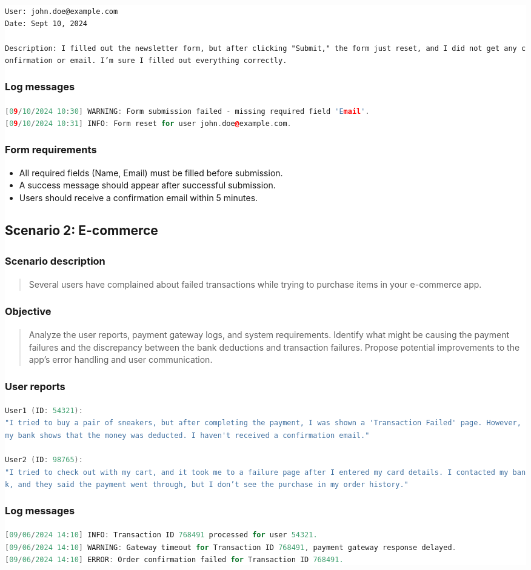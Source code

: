 ```vbnet
User: john.doe@example.com
Date: Sept 10, 2024

Description: I filled out the newsletter form, but after clicking "Submit," the form just reset, and I did not get any confirmation or email. I’m sure I filled out everything correctly.
```
### Log messages
```cpp
[09/10/2024 10:30] WARNING: Form submission failed - missing required field 'Email'.
[09/10/2024 10:31] INFO: Form reset for user john.doe@example.com.
```

### Form requirements
- All required fields (Name, Email) must be filled before submission.
- A success message should appear after successful submission.
- Users should receive a confirmation email within 5 minutes.


##
## Scenario 2: E-commerce

### Scenario description
> Several users have complained about failed transactions while trying to purchase items in your e-commerce app.

### Objective 
> Analyze the user reports, payment gateway logs, and system requirements. Identify what might be causing the payment failures and the discrepancy between the bank deductions and transaction failures. Propose potential improvements to the app’s error handling and user communication.

### User reports 
```cpp
User1 (ID: 54321):
"I tried to buy a pair of sneakers, but after completing the payment, I was shown a 'Transaction Failed' page. However, my bank shows that the money was deducted. I haven't received a confirmation email."

User2 (ID: 98765):
"I tried to check out with my cart, and it took me to a failure page after I entered my card details. I contacted my bank, and they said the payment went through, but I don’t see the purchase in my order history."
```

### Log messages
```csharp
[09/06/2024 14:10] INFO: Transaction ID 768491 processed for user 54321.
[09/06/2024 14:10] WARNING: Gateway timeout for Transaction ID 768491, payment gateway response delayed.
[09/06/2024 14:10] ERROR: Order confirmation failed for Transaction ID 768491.
```

